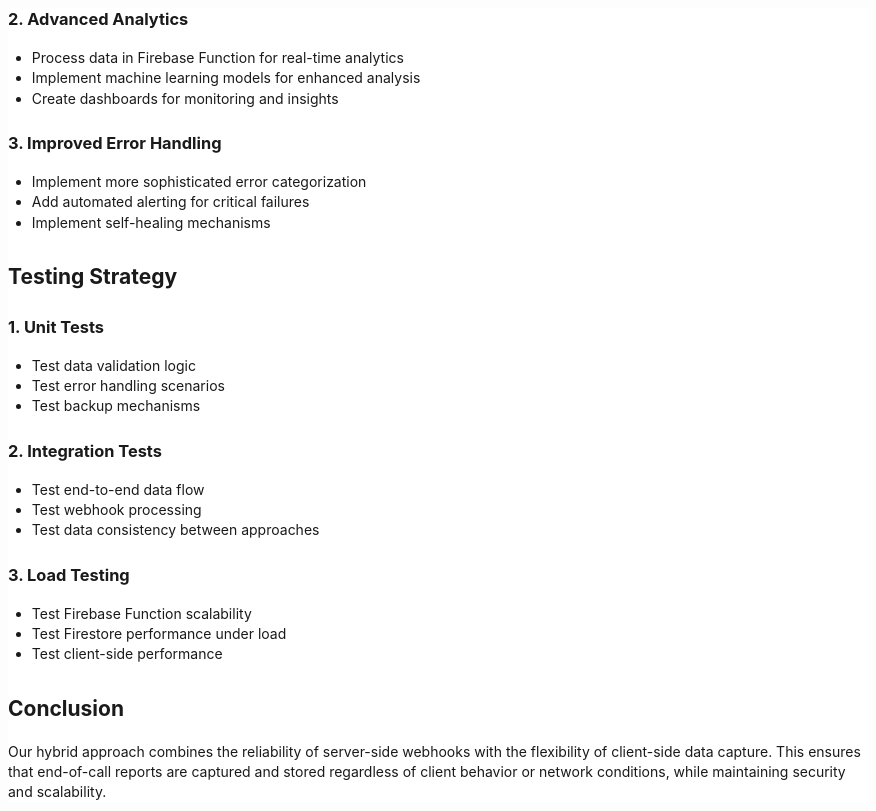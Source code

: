 ### 2. Advanced Analytics
- Process data in Firebase Function for real-time analytics
- Implement machine learning models for enhanced analysis
- Create dashboards for monitoring and insights

### 3. Improved Error Handling
- Implement more sophisticated error categorization
- Add automated alerting for critical failures
- Implement self-healing mechanisms

## Testing Strategy

### 1. Unit Tests
- Test data validation logic
- Test error handling scenarios
- Test backup mechanisms

### 2. Integration Tests
- Test end-to-end data flow
- Test webhook processing
- Test data consistency between approaches

### 3. Load Testing
- Test Firebase Function scalability
- Test Firestore performance under load
- Test client-side performance

## Conclusion

Our hybrid approach combines the reliability of server-side webhooks with the flexibility of client-side data capture. This ensures that end-of-call reports are captured and stored regardless of client behavior or network conditions, while maintaining security and scalability.